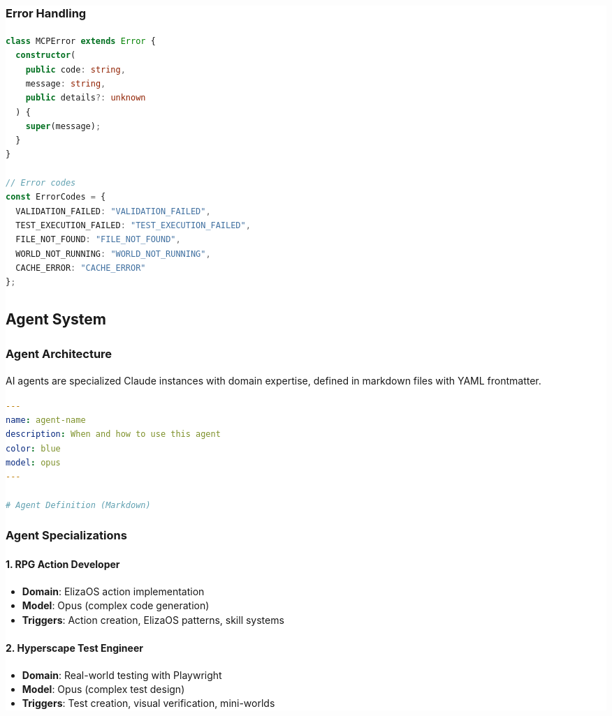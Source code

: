 ### Error Handling

```typescript
class MCPError extends Error {
  constructor(
    public code: string,
    message: string,
    public details?: unknown
  ) {
    super(message);
  }
}

// Error codes
const ErrorCodes = {
  VALIDATION_FAILED: "VALIDATION_FAILED",
  TEST_EXECUTION_FAILED: "TEST_EXECUTION_FAILED",
  FILE_NOT_FOUND: "FILE_NOT_FOUND",
  WORLD_NOT_RUNNING: "WORLD_NOT_RUNNING",
  CACHE_ERROR: "CACHE_ERROR"
};
```

## Agent System

### Agent Architecture

AI agents are specialized Claude instances with domain expertise, defined in markdown files with YAML frontmatter.

```yaml
---
name: agent-name
description: When and how to use this agent
color: blue
model: opus
---

# Agent Definition (Markdown)
```

### Agent Specializations

#### 1. RPG Action Developer
- **Domain**: ElizaOS action implementation
- **Model**: Opus (complex code generation)
- **Triggers**: Action creation, ElizaOS patterns, skill systems

#### 2. Hyperscape Test Engineer
- **Domain**: Real-world testing with Playwright
- **Model**: Opus (complex test design)
- **Triggers**: Test creation, visual verification, mini-worlds
